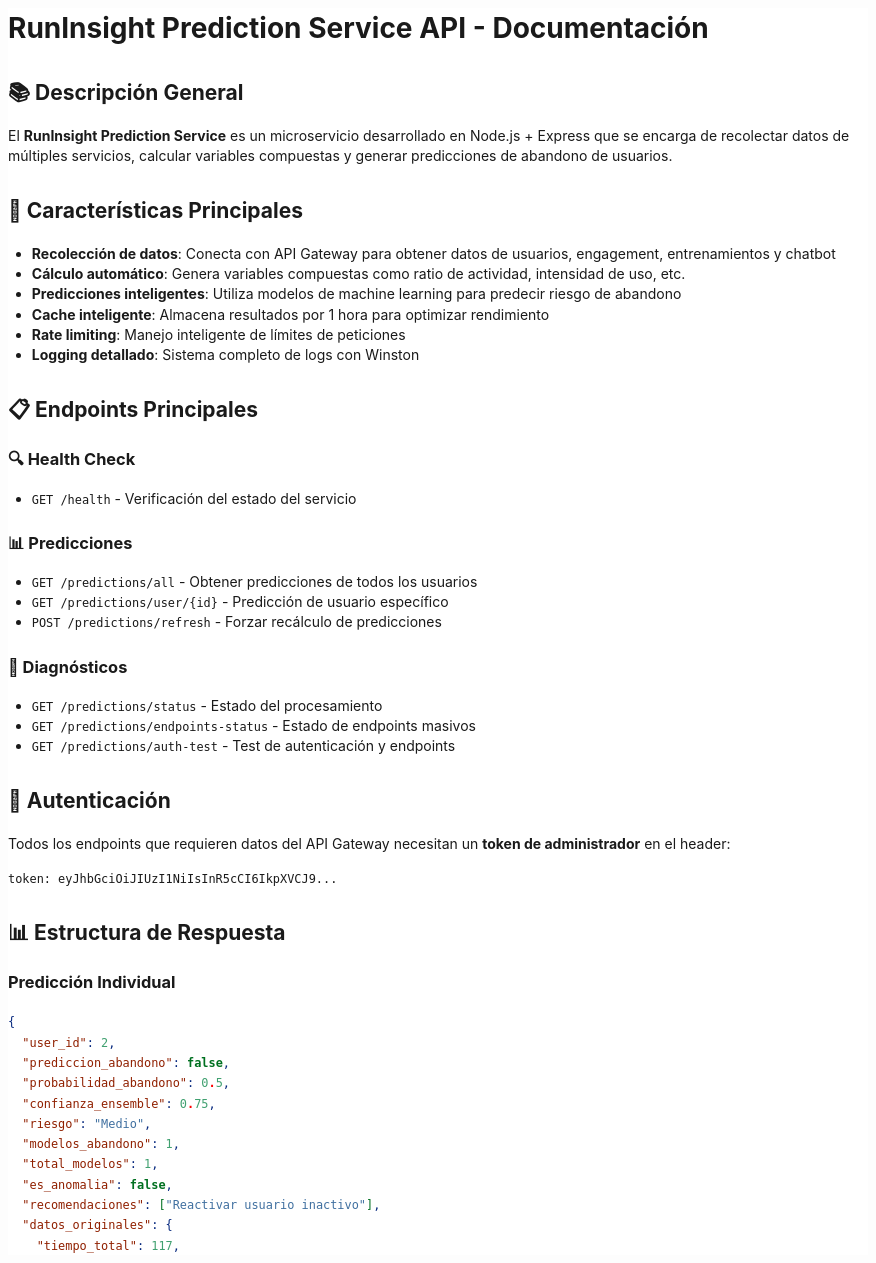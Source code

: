 # RunInsight Prediction Service API - Documentación

## 📚 Descripción General

El **RunInsight Prediction Service** es un microservicio desarrollado en Node.js + Express que se encarga de recolectar datos de múltiples servicios, calcular variables compuestas y generar predicciones de abandono de usuarios.

## 🚀 Características Principales

- **Recolección de datos**: Conecta con API Gateway para obtener datos de usuarios, engagement, entrenamientos y chatbot
- **Cálculo automático**: Genera variables compuestas como ratio de actividad, intensidad de uso, etc.
- **Predicciones inteligentes**: Utiliza modelos de machine learning para predecir riesgo de abandono
- **Cache inteligente**: Almacena resultados por 1 hora para optimizar rendimiento
- **Rate limiting**: Manejo inteligente de límites de peticiones
- **Logging detallado**: Sistema completo de logs con Winston

## 📋 Endpoints Principales

### 🔍 Health Check
- `GET /health` - Verificación del estado del servicio

### 📊 Predicciones
- `GET /predictions/all` - Obtener predicciones de todos los usuarios
- `GET /predictions/user/{id}` - Predicción de usuario específico
- `POST /predictions/refresh` - Forzar recálculo de predicciones

### 🔧 Diagnósticos
- `GET /predictions/status` - Estado del procesamiento
- `GET /predictions/endpoints-status` - Estado de endpoints masivos
- `GET /predictions/auth-test` - Test de autenticación y endpoints

## 🔐 Autenticación

Todos los endpoints que requieren datos del API Gateway necesitan un **token de administrador** en el header:

```
token: eyJhbGciOiJIUzI1NiIsInR5cCI6IkpXVCJ9...
```

## 📊 Estructura de Respuesta

### Predicción Individual
```json
{
  "user_id": 2,
  "prediccion_abandono": false,
  "probabilidad_abandono": 0.5,
  "confianza_ensemble": 0.75,
  "riesgo": "Medio",
  "modelos_abandono": 1,
  "total_modelos": 1,
  "es_anomalia": false,
  "recomendaciones": ["Reactivar usuario inactivo"],
  "datos_originales": {
    "tiempo_total": 117,
```